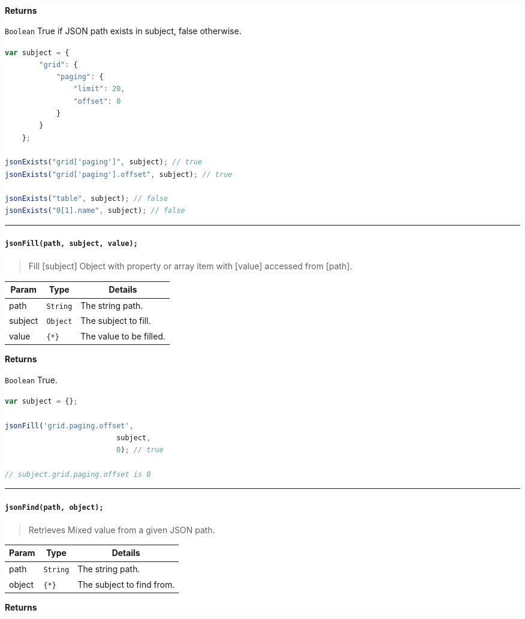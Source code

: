 **Returns**

`Boolean` True if JSON path exists in subject, false otherwise.

```js
var subject = {
        "grid": {
            "paging": {
                "limit": 20,
                "offset": 0
            }
        }
    };

jsonExists("grid['paging']", subject); // true
jsonExists("grid['paging'].offset", subject); // true

jsonExists("table", subject); // false
jsonExists("0[1].name", subject); // false
```
___

#### `jsonFill(path, subject, value);`
> Fill [subject] Object with property or array item with [value] accessed from [path].

Param | Type | Details
--- | --- | ---
path | `String` | The string path.
subject | `Object` | The subject to fill.
value | `{*}` | The value to be filled.

**Returns**

`Boolean` True.

```js
var subject = {};

jsonFill('grid.paging.offset',
                          subject,
                          0); // true

// subject.grid.paging.offset is 0
```
___

#### `jsonFind(path, object);`
> Retrieves Mixed value from a given JSON path.

Param | Type | Details
--- | --- | ---
path | `String` | The string path.
object | `{*}` | The subject to find from.

**Returns**
